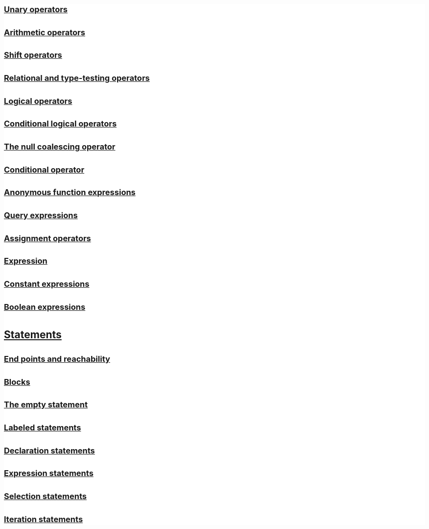 ### [Unary operators](../../../../_csharplang/spec/expressions.md#unary-operators)
### [Arithmetic operators](../../../../_csharplang/spec/expressions.md#arithmetic-operators)
### [Shift operators](../../../../_csharplang/spec/expressions.md#shift-operators)
### [Relational and type-testing operators](../../../../_csharplang/spec/expressions.md#relational-and-type-testing-operators)
### [Logical operators](../../../../_csharplang/spec/expressions.md#logical-operators)
### [Conditional logical operators](../../../../_csharplang/spec/expressions.md#conditional-logical-operators)
### [The null coalescing operator](../../../../_csharplang/spec/expressions.md#the-null-coalescing-operator)
### [Conditional operator](../../../../_csharplang/spec/expressions.md#conditional-operator)
### [Anonymous function expressions](../../../../_csharplang/spec/expressions.md#anonymous-function-expressions)
### [Query expressions](../../../../_csharplang/spec/expressions.md#query-expressions)
### [Assignment operators](../../../../_csharplang/spec/expressions.md#assignment-operators)
### [Expression](../../../../_csharplang/spec/expressions.md#expression)
### [Constant expressions](../../../../_csharplang/spec/expressions.md#constant-expressions)
### [Boolean expressions](../../../../_csharplang/spec/expressions.md#boolean-expressions)
## [Statements](../../../../_csharplang/spec/statements.md#statements)
### [End points and reachability](../../../../_csharplang/spec/statements.md#end-points-and-reachability)
### [Blocks](../../../../_csharplang/spec/statements.md#blocks)
### [The empty statement](../../../../_csharplang/spec/statements.md#the-empty-statement)
### [Labeled statements](../../../../_csharplang/spec/statements.md#labeled-statements)
### [Declaration statements](../../../../_csharplang/spec/statements.md#declaration-statements)
### [Expression statements](../../../../_csharplang/spec/statements.md#expression-statements)
### [Selection statements](../../../../_csharplang/spec/statements.md#selection-statements)
### [Iteration statements](../../../../_csharplang/spec/statements.md#iteration-statements)